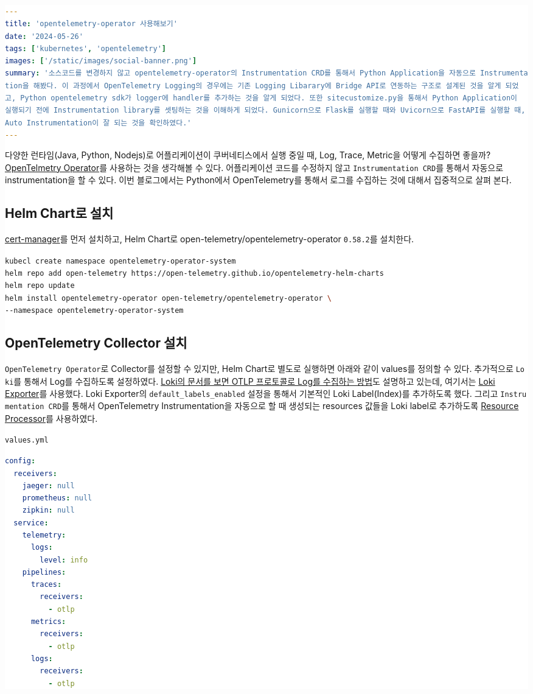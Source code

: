 ```yaml
---
title: 'opentelemetry-operator 사용해보기'
date: '2024-05-26'
tags: ['kubernetes', 'opentelemetry']
images: ['/static/images/social-banner.png']
summary: '소스코드를 변경하지 않고 opentelemetry-operator의 Instrumentation CRD를 통해서 Python Application을 자동으로 Instrumentation을 해봤다. 이 과정에서 OpenTelemetry Logging의 경우에는 기존 Logging Libarary에 Bridge API로 연동하는 구조로 설계된 것을 알게 되었고, Python opentelemetry sdk가 logger에 handler를 추가하는 것을 알게 되었다. 또한 sitecustomize.py을 통해서 Python Application이 실행되기 전에 Instrumentation library를 셋팅하는 것을 이해하게 되었다. Gunicorn으로 Flask를 실행할 때와 Uvicorn으로 FastAPI를 실행할 때, Auto Instrumentation이 잘 되는 것을 확인하였다.'
---
```


다양한 런타임(Java, Python, Nodejs)로 어플리케이션이 쿠버네티스에서 실행 중일 때, Log, Trace, Metric을 어떻게 수집하면 좋을까? [OpenTelmetry Operator](https://opentelemetry.io/docs/kubernetes/operator/)를 사용하는 것을 생각해볼 수 있다. 어플리케이션 코드를 수정하지 않고 `Instrumentation CRD`를 통해서 자동으로 instrumentation을 할 수 있다. 이번 블로그에서는 Python에서 OpenTelemetry를 통해서 로그를 수집하는 것에 대해서 집중적으로 살펴 본다.

## Helm Chart로 설치

[cert-manager](https://cert-manager.io/)를 먼저 설치하고, Helm Chart로 open-telemetry/opentelemetry-operator `0.58.2`를 설치한다.

```bash
kubecl create namespace opentelemetry-operator-system
helm repo add open-telemetry https://open-telemetry.github.io/opentelemetry-helm-charts
helm repo update
helm install opentelemetry-operator open-telemetry/opentelemetry-operator \
--namespace opentelemetry-operator-system
```

## OpenTelemetry Collector 설치

`OpenTelemetry Operator`로 Collector를 설정할 수 있지만, Helm Chart로 별도로 실행하면 아래와 같이 values를 정의할 수 있다. 추가적으로 `Loki`를 통해서 Log를 수집하도록 설정하였다. [Loki의 문서를 보면 OTLP 프로토콜로 Log를 수집하는 방법](https://grafana.com/docs/loki/latest/send-data/otel/)도 설명하고 있는데, 여기서는 [Loki Exporter](https://github.com/open-telemetry/opentelemetry-collector-contrib/blob/main/exporter/lokiexporter/README.md)를 사용했다. Loki Exporter의 `default_labels_enabled` 설정을 통해서 기본적인 Loki Label(Index)를 추가하도록 했다. 그리고 `Instrumentation CRD`를 통해서 OpenTelemetry Instrumentation을 자동으로 할 때 생성되는 resources 값들을 Loki label로 추가하도록 [Resource Processor](https://github.com/open-telemetry/opentelemetry-collector-contrib/blob/main/processor/resourceprocessor/README.md)를 사용하였다.

`values.yml`

```yaml
config:
  receivers:
    jaeger: null
    prometheus: null
    zipkin: null
  service:
    telemetry:
      logs:
        level: info
    pipelines:
      traces:
        receivers:
          - otlp
      metrics:
        receivers:
          - otlp
      logs:
        receivers:
          - otlp
```
